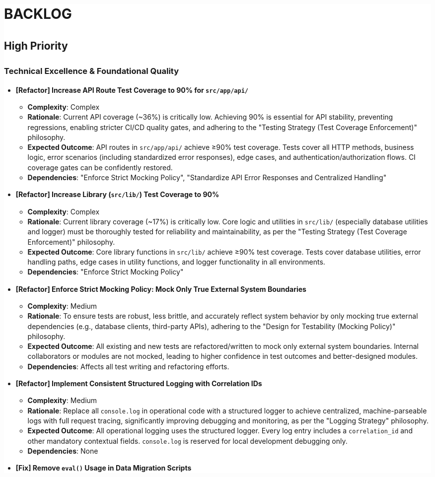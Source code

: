 # BACKLOG

## High Priority

### Technical Excellence & Foundational Quality

- **[Refactor] Increase API Route Test Coverage to 90% for `src/app/api/`**

  - **Complexity**: Complex
  - **Rationale**: Current API coverage (~36%) is critically low. Achieving 90% is essential for API stability, preventing regressions, enabling stricter CI/CD quality gates, and adhering to the "Testing Strategy (Test Coverage Enforcement)" philosophy.
  - **Expected Outcome**: API routes in `src/app/api/` achieve ≥90% test coverage. Tests cover all HTTP methods, business logic, error scenarios (including standardized error responses), edge cases, and authentication/authorization flows. CI coverage gates can be confidently restored.
  - **Dependencies**: "Enforce Strict Mocking Policy", "Standardize API Error Responses and Centralized Handling"

- **[Refactor] Increase Library (`src/lib/`) Test Coverage to 90%**

  - **Complexity**: Complex
  - **Rationale**: Current library coverage (~17%) is critically low. Core logic and utilities in `src/lib/` (especially database utilities and logger) must be thoroughly tested for reliability and maintainability, as per the "Testing Strategy (Test Coverage Enforcement)" philosophy.
  - **Expected Outcome**: Core library functions in `src/lib/` achieve ≥90% test coverage. Tests cover database utilities, error handling paths, edge cases in utility functions, and logger functionality in all environments.
  - **Dependencies**: "Enforce Strict Mocking Policy"

- **[Refactor] Enforce Strict Mocking Policy: Mock Only True External System Boundaries**

  - **Complexity**: Medium
  - **Rationale**: To ensure tests are robust, less brittle, and accurately reflect system behavior by only mocking true external dependencies (e.g., database clients, third-party APIs), adhering to the "Design for Testability (Mocking Policy)" philosophy.
  - **Expected Outcome**: All existing and new tests are refactored/written to mock only external system boundaries. Internal collaborators or modules are not mocked, leading to higher confidence in test outcomes and better-designed modules.
  - **Dependencies**: Affects all test writing and refactoring efforts.

- **[Refactor] Implement Consistent Structured Logging with Correlation IDs**

  - **Complexity**: Medium
  - **Rationale**: Replace all `console.log` in operational code with a structured logger to achieve centralized, machine-parseable logs with full request tracing, significantly improving debugging and monitoring, as per the "Logging Strategy" philosophy.
  - **Expected Outcome**: All operational logging uses the structured logger. Every log entry includes a `correlation_id` and other mandatory contextual fields. `console.log` is reserved for local development debugging only.
  - **Dependencies**: None

- **[Fix] Remove `eval()` Usage in Data Migration Scripts**
